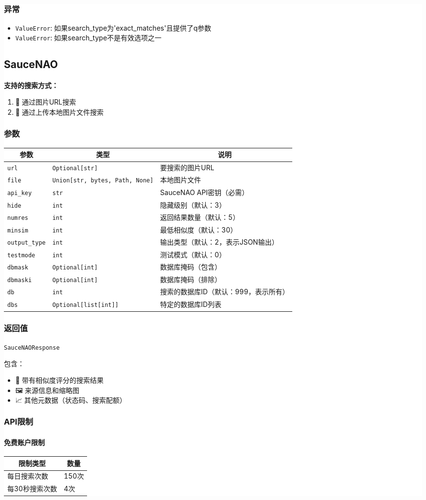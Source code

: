 ### 异常

- `ValueError`: 如果search_type为'exact_matches'且提供了q参数
- `ValueError`: 如果search_type不是有效选项之一

## SauceNAO

**支持的搜索方式：**
1. 🔗 通过图片URL搜索
2. 📁 通过上传本地图片文件搜索

### 参数

| 参数 | 类型 | 说明 |
|------|------|------|
| `url` | `Optional[str]` | 要搜索的图片URL |
| `file` | `Union[str, bytes, Path, None]` | 本地图片文件 |
| `api_key` | `str` | SauceNAO API密钥（必需） |
| `hide` | `int` | 隐藏级别（默认：3） |
| `numres` | `int` | 返回结果数量（默认：5） |
| `minsim` | `int` | 最低相似度（默认：30） |
| `output_type` | `int` | 输出类型（默认：2，表示JSON输出） |
| `testmode` | `int` | 测试模式（默认：0） |
| `dbmask` | `Optional[int]` | 数据库掩码（包含） |
| `dbmaski` | `Optional[int]` | 数据库掩码（排除） |
| `db` | `int` | 搜索的数据库ID（默认：999，表示所有） |
| `dbs` | `Optional[list[int]]` | 特定的数据库ID列表 |

### 返回值

```
SauceNAOResponse
```
包含：
- 🎯 带有相似度评分的搜索结果
- 🖼️ 来源信息和缩略图
- 📈 其他元数据（状态码、搜索配额）

### API限制

#### 免费账户限制
| 限制类型 | 数量 |
|----------|------|
| 每日搜索次数 | 150次 |
| 每30秒搜索次数 | 4次 |

